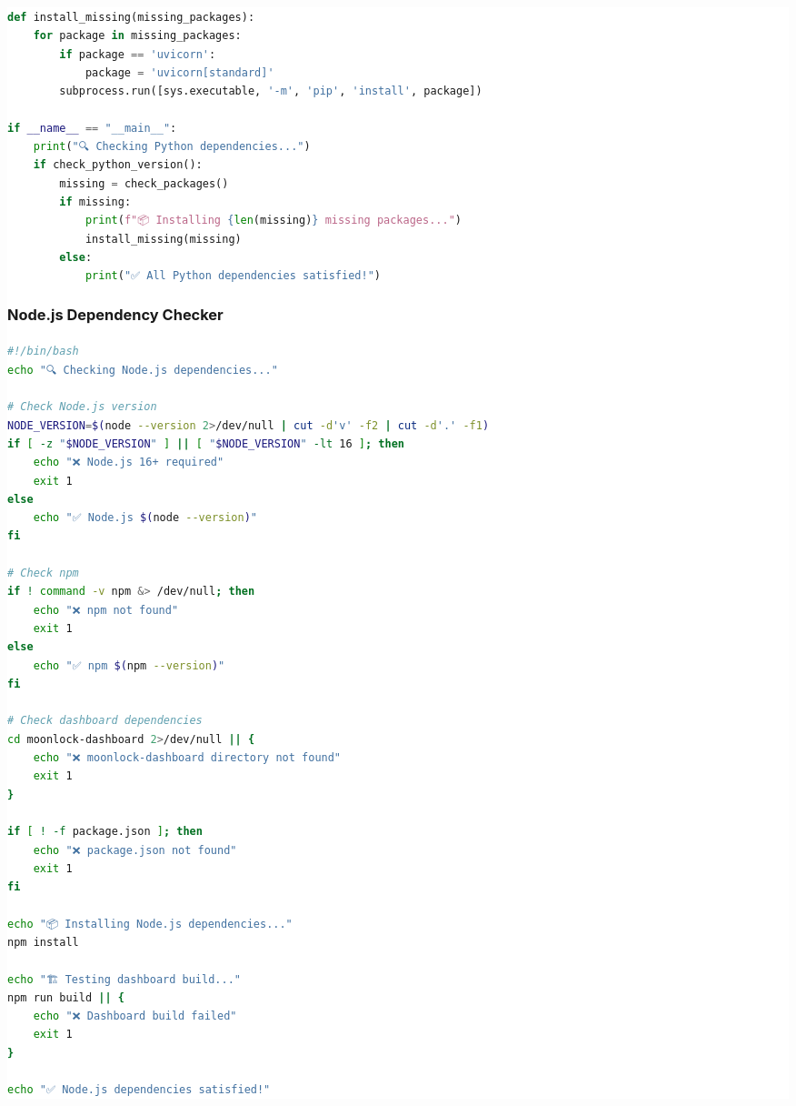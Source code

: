 ```python
def install_missing(missing_packages):
    for package in missing_packages:
        if package == 'uvicorn':
            package = 'uvicorn[standard]'
        subprocess.run([sys.executable, '-m', 'pip', 'install', package])

if __name__ == "__main__":
    print("🔍 Checking Python dependencies...")
    if check_python_version():
        missing = check_packages()
        if missing:
            print(f"📦 Installing {len(missing)} missing packages...")
            install_missing(missing)
        else:
            print("✅ All Python dependencies satisfied!")
```

### Node.js Dependency Checker
```bash
#!/bin/bash
echo "🔍 Checking Node.js dependencies..."

# Check Node.js version
NODE_VERSION=$(node --version 2>/dev/null | cut -d'v' -f2 | cut -d'.' -f1)
if [ -z "$NODE_VERSION" ] || [ "$NODE_VERSION" -lt 16 ]; then
    echo "❌ Node.js 16+ required"
    exit 1
else
    echo "✅ Node.js $(node --version)"
fi

# Check npm
if ! command -v npm &> /dev/null; then
    echo "❌ npm not found"
    exit 1
else
    echo "✅ npm $(npm --version)"
fi

# Check dashboard dependencies
cd moonlock-dashboard 2>/dev/null || {
    echo "❌ moonlock-dashboard directory not found"
    exit 1
}

if [ ! -f package.json ]; then
    echo "❌ package.json not found"
    exit 1
fi

echo "📦 Installing Node.js dependencies..."
npm install

echo "🏗️ Testing dashboard build..."
npm run build || {
    echo "❌ Dashboard build failed"
    exit 1
}

echo "✅ Node.js dependencies satisfied!"
```
